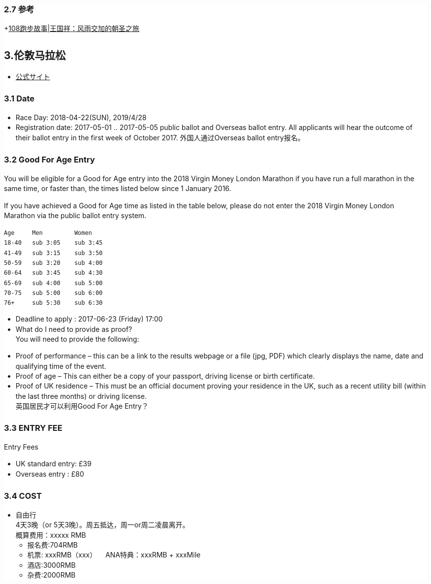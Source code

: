 

### 2.7 参考
+[108跑步故事|王国祥：风雨交加的朝圣之旅](https://mp.weixin.qq.com/s/E-yYaga5eK8OxQmVw7bubA)


## 3.伦敦马拉松
+ [公式サイト](https://www.virginmoneylondonmarathon.com/en-gb/)

### 3.1 Date  
+ Race Day: 2018-04-22(SUN), 2019/4/28
+ Registration date:  2017-05-01 .. 2017-05-05
  public ballot and Overseas ballot entry. All applicants will hear the outcome of their ballot entry in the first week of October 2017.
  外国人通过Overseas ballot entry报名。

### 3.2 Good For Age Entry
You will be eligible for a Good for Age entry into the 2018 Virgin Money London Marathon if you have run a full marathon in the same time, or faster than, the times listed below since 1 January 2016.

If you have achieved a Good for Age time as listed in the table below, please do not enter the 2018 Virgin Money London Marathon via the public ballot entry system.
```
Age	    Men     	Women
18-40	sub 3:05	sub 3:45
41-49	sub 3:15	sub 3:50
50-59	sub 3:20	sub 4:00
60-64	sub 3:45	sub 4:30
65-69	sub 4:00	sub 5:00
70-75	sub 5:00	sub 6:00
76+		sub 5:30	sub 6:30
```
+ Deadline to apply : 2017-06-23 (Friday) 17:00
+ What do I need to provide as proof?  
You will need to provide the following:
 - Proof of performance – this can be a link to the results webpage or a file (jpg, PDF) which clearly displays the name, date and qualifying time of the event.
 - Proof of age – This can either be a copy of your passport, driving license or birth certificate.
 - Proof of UK residence – This must be an official document proving your residence in the UK, such as a recent utility bill (within the last three months) or driving license.  
英国居民才可以利用Good For Age Entry？

### 3.3 ENTRY FEE
Entry Fees	 	
+ UK standard entry: £39
+ Overseas entry :   £80


### 3.4 COST
+ 自由行  
4天3晚（or 5天3晚）。周五抵达，周一or周二凌晨离开。  
概算费用：xxxxx RMB
  + 报名费:704RMB
  + 机票: xxxRMB（xxx） 　ANA特典：xxxRMB + xxxMile  
  + 酒店:3000RMB
  + 杂费:2000RMB
